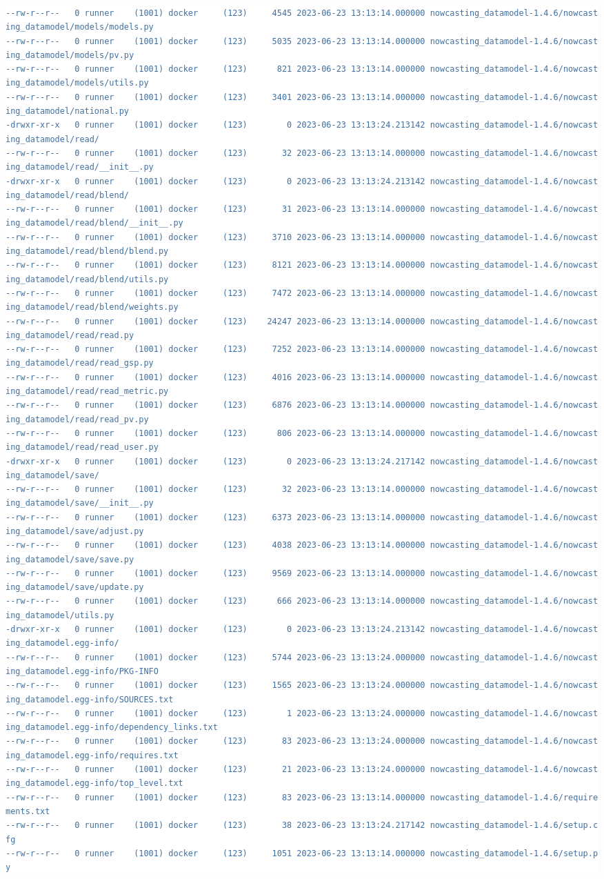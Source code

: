```diff
--rw-r--r--   0 runner    (1001) docker     (123)     4545 2023-06-23 13:13:14.000000 nowcasting_datamodel-1.4.6/nowcasting_datamodel/models/models.py
--rw-r--r--   0 runner    (1001) docker     (123)     5035 2023-06-23 13:13:14.000000 nowcasting_datamodel-1.4.6/nowcasting_datamodel/models/pv.py
--rw-r--r--   0 runner    (1001) docker     (123)      821 2023-06-23 13:13:14.000000 nowcasting_datamodel-1.4.6/nowcasting_datamodel/models/utils.py
--rw-r--r--   0 runner    (1001) docker     (123)     3401 2023-06-23 13:13:14.000000 nowcasting_datamodel-1.4.6/nowcasting_datamodel/national.py
-drwxr-xr-x   0 runner    (1001) docker     (123)        0 2023-06-23 13:13:24.213142 nowcasting_datamodel-1.4.6/nowcasting_datamodel/read/
--rw-r--r--   0 runner    (1001) docker     (123)       32 2023-06-23 13:13:14.000000 nowcasting_datamodel-1.4.6/nowcasting_datamodel/read/__init__.py
-drwxr-xr-x   0 runner    (1001) docker     (123)        0 2023-06-23 13:13:24.213142 nowcasting_datamodel-1.4.6/nowcasting_datamodel/read/blend/
--rw-r--r--   0 runner    (1001) docker     (123)       31 2023-06-23 13:13:14.000000 nowcasting_datamodel-1.4.6/nowcasting_datamodel/read/blend/__init__.py
--rw-r--r--   0 runner    (1001) docker     (123)     3710 2023-06-23 13:13:14.000000 nowcasting_datamodel-1.4.6/nowcasting_datamodel/read/blend/blend.py
--rw-r--r--   0 runner    (1001) docker     (123)     8121 2023-06-23 13:13:14.000000 nowcasting_datamodel-1.4.6/nowcasting_datamodel/read/blend/utils.py
--rw-r--r--   0 runner    (1001) docker     (123)     7472 2023-06-23 13:13:14.000000 nowcasting_datamodel-1.4.6/nowcasting_datamodel/read/blend/weights.py
--rw-r--r--   0 runner    (1001) docker     (123)    24247 2023-06-23 13:13:14.000000 nowcasting_datamodel-1.4.6/nowcasting_datamodel/read/read.py
--rw-r--r--   0 runner    (1001) docker     (123)     7252 2023-06-23 13:13:14.000000 nowcasting_datamodel-1.4.6/nowcasting_datamodel/read/read_gsp.py
--rw-r--r--   0 runner    (1001) docker     (123)     4016 2023-06-23 13:13:14.000000 nowcasting_datamodel-1.4.6/nowcasting_datamodel/read/read_metric.py
--rw-r--r--   0 runner    (1001) docker     (123)     6876 2023-06-23 13:13:14.000000 nowcasting_datamodel-1.4.6/nowcasting_datamodel/read/read_pv.py
--rw-r--r--   0 runner    (1001) docker     (123)      806 2023-06-23 13:13:14.000000 nowcasting_datamodel-1.4.6/nowcasting_datamodel/read/read_user.py
-drwxr-xr-x   0 runner    (1001) docker     (123)        0 2023-06-23 13:13:24.217142 nowcasting_datamodel-1.4.6/nowcasting_datamodel/save/
--rw-r--r--   0 runner    (1001) docker     (123)       32 2023-06-23 13:13:14.000000 nowcasting_datamodel-1.4.6/nowcasting_datamodel/save/__init__.py
--rw-r--r--   0 runner    (1001) docker     (123)     6373 2023-06-23 13:13:14.000000 nowcasting_datamodel-1.4.6/nowcasting_datamodel/save/adjust.py
--rw-r--r--   0 runner    (1001) docker     (123)     4038 2023-06-23 13:13:14.000000 nowcasting_datamodel-1.4.6/nowcasting_datamodel/save/save.py
--rw-r--r--   0 runner    (1001) docker     (123)     9569 2023-06-23 13:13:14.000000 nowcasting_datamodel-1.4.6/nowcasting_datamodel/save/update.py
--rw-r--r--   0 runner    (1001) docker     (123)      666 2023-06-23 13:13:14.000000 nowcasting_datamodel-1.4.6/nowcasting_datamodel/utils.py
-drwxr-xr-x   0 runner    (1001) docker     (123)        0 2023-06-23 13:13:24.213142 nowcasting_datamodel-1.4.6/nowcasting_datamodel.egg-info/
--rw-r--r--   0 runner    (1001) docker     (123)     5744 2023-06-23 13:13:24.000000 nowcasting_datamodel-1.4.6/nowcasting_datamodel.egg-info/PKG-INFO
--rw-r--r--   0 runner    (1001) docker     (123)     1565 2023-06-23 13:13:24.000000 nowcasting_datamodel-1.4.6/nowcasting_datamodel.egg-info/SOURCES.txt
--rw-r--r--   0 runner    (1001) docker     (123)        1 2023-06-23 13:13:24.000000 nowcasting_datamodel-1.4.6/nowcasting_datamodel.egg-info/dependency_links.txt
--rw-r--r--   0 runner    (1001) docker     (123)       83 2023-06-23 13:13:24.000000 nowcasting_datamodel-1.4.6/nowcasting_datamodel.egg-info/requires.txt
--rw-r--r--   0 runner    (1001) docker     (123)       21 2023-06-23 13:13:24.000000 nowcasting_datamodel-1.4.6/nowcasting_datamodel.egg-info/top_level.txt
--rw-r--r--   0 runner    (1001) docker     (123)       83 2023-06-23 13:13:14.000000 nowcasting_datamodel-1.4.6/requirements.txt
--rw-r--r--   0 runner    (1001) docker     (123)       38 2023-06-23 13:13:24.217142 nowcasting_datamodel-1.4.6/setup.cfg
--rw-r--r--   0 runner    (1001) docker     (123)     1051 2023-06-23 13:13:14.000000 nowcasting_datamodel-1.4.6/setup.py
```
